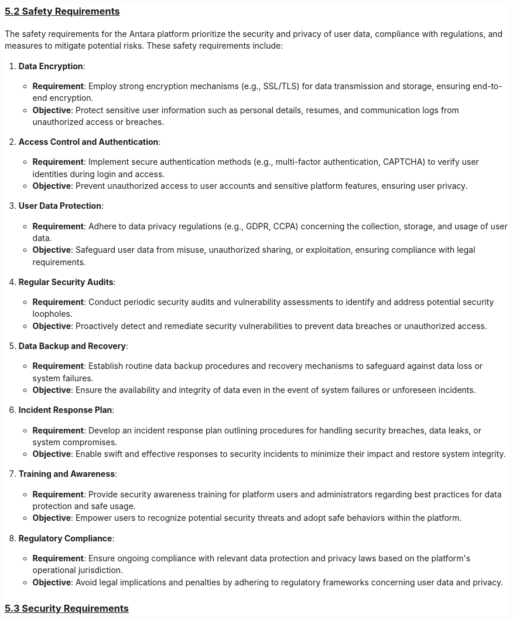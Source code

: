 ### <u>5.2 Safety Requirements</u>

The safety requirements for the Antara platform prioritize the security and privacy of user data, compliance with regulations, and measures to mitigate potential risks. These safety requirements include:

1. **Data Encryption**:
   - **Requirement**: Employ strong encryption mechanisms (e.g., SSL/TLS) for data transmission and storage, ensuring end-to-end encryption.
   - **Objective**: Protect sensitive user information such as personal details, resumes, and communication logs from unauthorized access or breaches.

2. **Access Control and Authentication**:
   - **Requirement**: Implement secure authentication methods (e.g., multi-factor authentication, CAPTCHA) to verify user identities during login and access.
   - **Objective**: Prevent unauthorized access to user accounts and sensitive platform features, ensuring user privacy.

3. **User Data Protection**:
   - **Requirement**: Adhere to data privacy regulations (e.g., GDPR, CCPA) concerning the collection, storage, and usage of user data.
   - **Objective**: Safeguard user data from misuse, unauthorized sharing, or exploitation, ensuring compliance with legal requirements.

4. **Regular Security Audits**:
   - **Requirement**: Conduct periodic security audits and vulnerability assessments to identify and address potential security loopholes.
   - **Objective**: Proactively detect and remediate security vulnerabilities to prevent data breaches or unauthorized access.

5. **Data Backup and Recovery**:
   - **Requirement**: Establish routine data backup procedures and recovery mechanisms to safeguard against data loss or system failures.
   - **Objective**: Ensure the availability and integrity of data even in the event of system failures or unforeseen incidents.

6. **Incident Response Plan**:
   - **Requirement**: Develop an incident response plan outlining procedures for handling security breaches, data leaks, or system compromises.
   - **Objective**: Enable swift and effective responses to security incidents to minimize their impact and restore system integrity.

7. **Training and Awareness**:
   - **Requirement**: Provide security awareness training for platform users and administrators regarding best practices for data protection and safe usage.
   - **Objective**: Empower users to recognize potential security threats and adopt safe behaviors within the platform.

8. **Regulatory Compliance**:
   - **Requirement**: Ensure ongoing compliance with relevant data protection and privacy laws based on the platform's operational jurisdiction.
   - **Objective**: Avoid legal implications and penalties by adhering to regulatory frameworks concerning user data and privacy.

### <u>5.3 Security Requirements</u>
